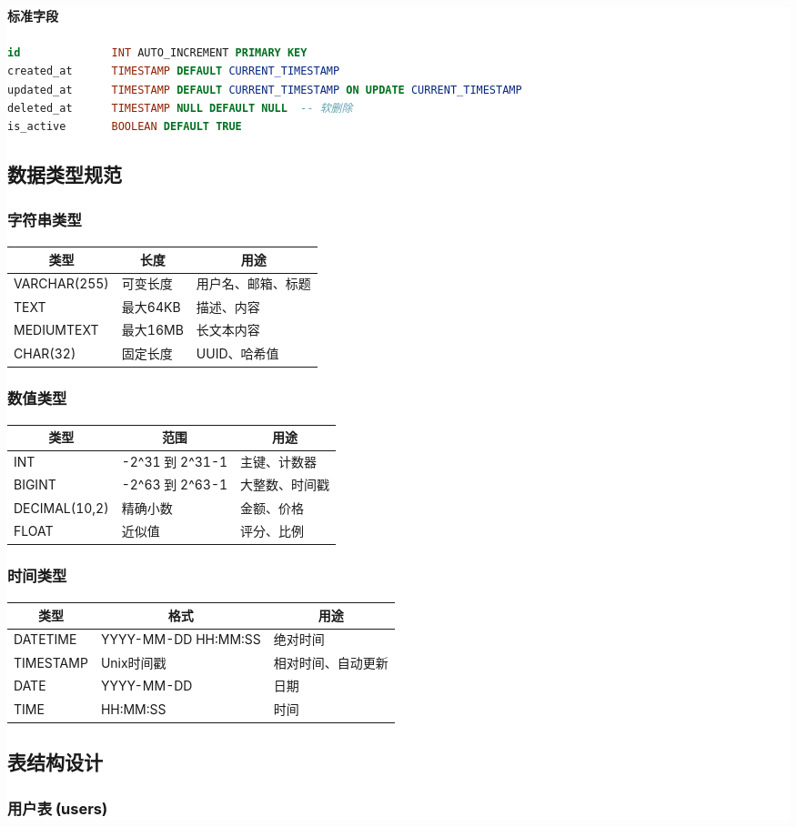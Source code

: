 #### 标准字段
```sql
id              INT AUTO_INCREMENT PRIMARY KEY
created_at      TIMESTAMP DEFAULT CURRENT_TIMESTAMP
updated_at      TIMESTAMP DEFAULT CURRENT_TIMESTAMP ON UPDATE CURRENT_TIMESTAMP
deleted_at      TIMESTAMP NULL DEFAULT NULL  -- 软删除
is_active       BOOLEAN DEFAULT TRUE
```

## 数据类型规范

### 字符串类型

| 类型 | 长度 | 用途 |
|------|------|------|
| VARCHAR(255) | 可变长度 | 用户名、邮箱、标题 |
| TEXT | 最大64KB | 描述、内容 |
| MEDIUMTEXT | 最大16MB | 长文本内容 |
| CHAR(32) | 固定长度 | UUID、哈希值 |

### 数值类型

| 类型 | 范围 | 用途 |
|------|------|------|
| INT | -2^31 到 2^31-1 | 主键、计数器 |
| BIGINT | -2^63 到 2^63-1 | 大整数、时间戳 |
| DECIMAL(10,2) | 精确小数 | 金额、价格 |
| FLOAT | 近似值 | 评分、比例 |

### 时间类型

| 类型 | 格式 | 用途 |
|------|------|------|
| DATETIME | YYYY-MM-DD HH:MM:SS | 绝对时间 |
| TIMESTAMP | Unix时间戳 | 相对时间、自动更新 |
| DATE | YYYY-MM-DD | 日期 |
| TIME | HH:MM:SS | 时间 |

## 表结构设计

### 用户表 (users)
